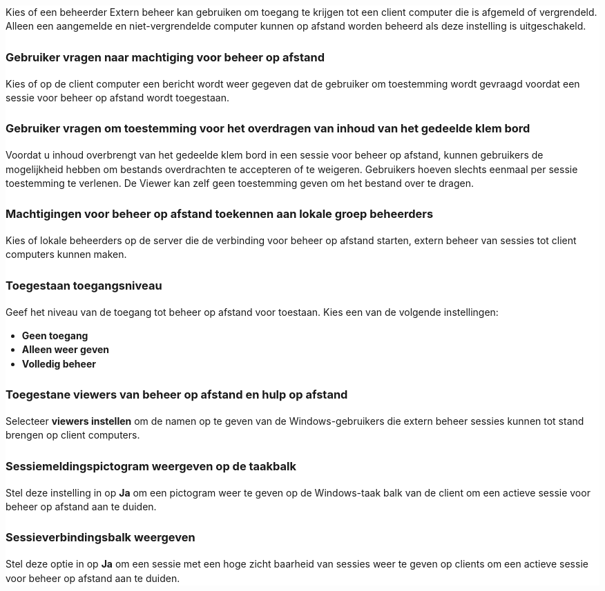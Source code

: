 Kies of een beheerder Extern beheer kan gebruiken om toegang te krijgen tot een client computer die is afgemeld of vergrendeld. Alleen een aangemelde en niet-vergrendelde computer kunnen op afstand worden beheerd als deze instelling is uitgeschakeld.  

### <a name="prompt-user-for-remote-control-permission"></a>Gebruiker vragen naar machtiging voor beheer op afstand

Kies of op de client computer een bericht wordt weer gegeven dat de gebruiker om toestemming wordt gevraagd voordat een sessie voor beheer op afstand wordt toegestaan.  

### <a name="prompt-user-for-permission-to-transfer-content-from-shared-clipboard"></a>Gebruiker vragen om toestemming voor het overdragen van inhoud van het gedeelde klem bord

Voordat u inhoud overbrengt van het gedeelde klem bord in een sessie voor beheer op afstand, kunnen gebruikers de mogelijkheid hebben om bestands overdrachten te accepteren of te weigeren. Gebruikers hoeven slechts eenmaal per sessie toestemming te verlenen. De Viewer kan zelf geen toestemming geven om het bestand over te dragen.

### <a name="grant-remote-control-permission-to-local-administrators-group"></a>Machtigingen voor beheer op afstand toekennen aan lokale groep beheerders

Kies of lokale beheerders op de server die de verbinding voor beheer op afstand starten, extern beheer van sessies tot client computers kunnen maken.  

### <a name="access-level-allowed"></a>Toegestaan toegangsniveau

Geef het niveau van de toegang tot beheer op afstand voor toestaan. Kies een van de volgende instellingen:  

- **Geen toegang**
- **Alleen weer geven**
- **Volledig beheer**  

### <a name="permitted-viewers-of-remote-control-and-remote-assistance"></a>Toegestane viewers van beheer op afstand en hulp op afstand

Selecteer **viewers instellen** om de namen op te geven van de Windows-gebruikers die extern beheer sessies kunnen tot stand brengen op client computers.  

### <a name="show-session-notification-icon-on-taskbar"></a>Sessiemeldingspictogram weergeven op de taakbalk

Stel deze instelling in op **Ja** om een pictogram weer te geven op de Windows-taak balk van de client om een actieve sessie voor beheer op afstand aan te duiden.  

### <a name="show-session-connection-bar"></a>Sessieverbindingsbalk weergeven

Stel deze optie in op **Ja** om een sessie met een hoge zicht baarheid van sessies weer te geven op clients om een actieve sessie voor beheer op afstand aan te duiden.  

